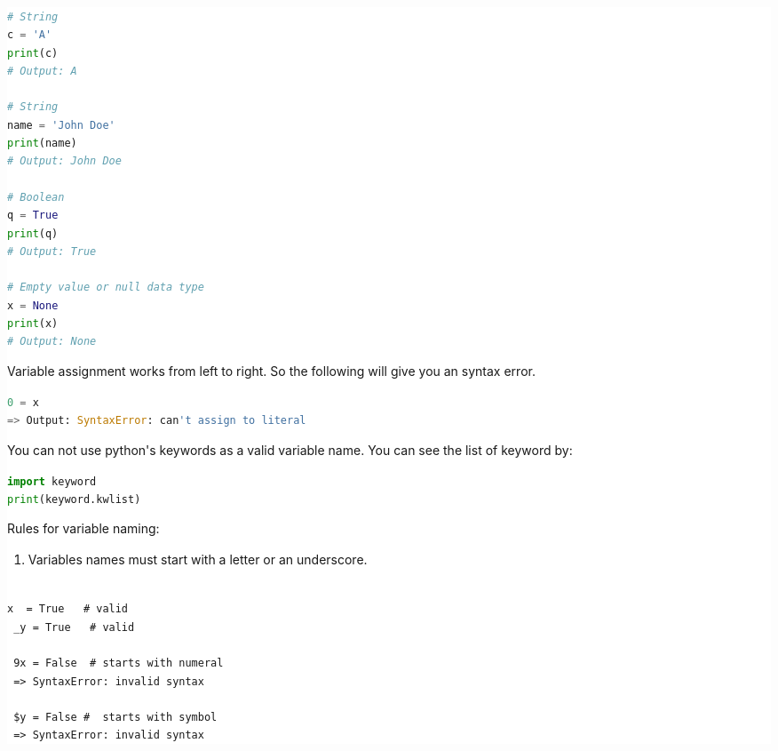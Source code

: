 ```py
# String
c = 'A'
print(c)
# Output: A

# String    
name = 'John Doe'
print(name)
# Output: John Doe

# Boolean    
q = True
print(q)
# Output: True

# Empty value or null data type
x = None
print(x)
# Output: None

```

Variable assignment works from left to right. So the following will give you an syntax error.

```py
0 = x
=> Output: SyntaxError: can't assign to literal

```

You can not use python's keywords as a valid variable name. You can see the list of keyword by:

```py
import keyword
print(keyword.kwlist)

```

Rules for variable naming:

1. Variables names must start with a letter or an underscore.

```

x  = True   # valid
 _y = True   # valid

 9x = False  # starts with numeral 
 => SyntaxError: invalid syntax   

 $y = False #  starts with symbol 
 => SyntaxError: invalid syntax

```
